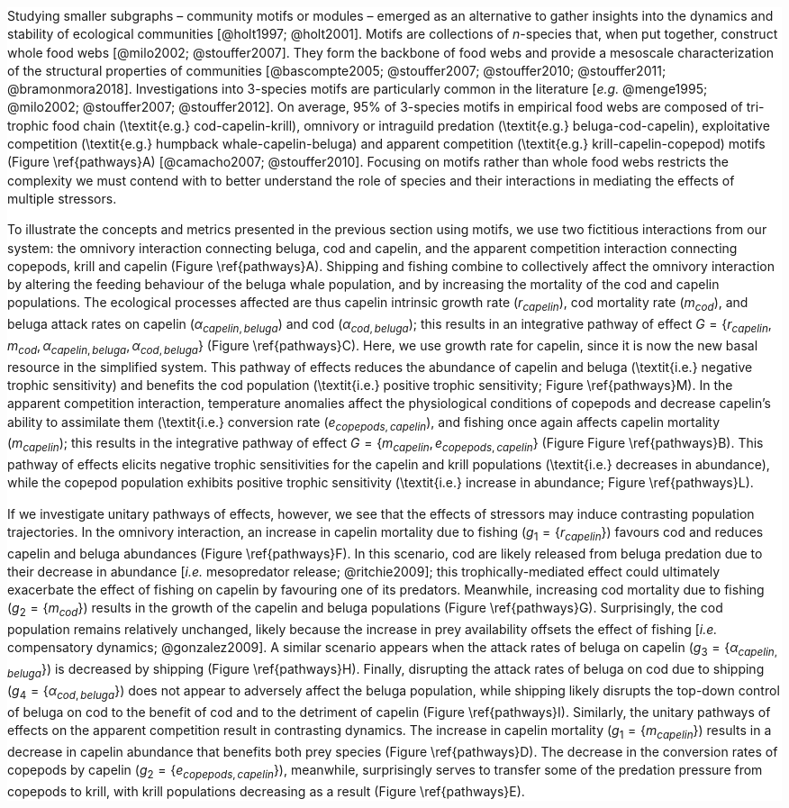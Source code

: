 Studying smaller subgraphs – community motifs or modules – emerged as an alternative to gather insights into the dynamics and stability of ecological communities [@holt1997; @holt2001]. Motifs are collections of $n$-species that, when put together, construct whole food webs [@milo2002; @stouffer2007]. They form the backbone of food webs and provide a mesoscale characterization of the structural properties of communities [@bascompte2005; @stouffer2007; @stouffer2010; @stouffer2011; @bramonmora2018]. Investigations into 3-species motifs are particularly common in the literature [*e.g.* @menge1995; @milo2002; @stouffer2007; @stouffer2012]. On average, 95\% of 3-species motifs in empirical food webs are composed of tri-trophic food chain (\textit{e.g.} cod-capelin-krill), omnivory or intraguild predation (\textit{e.g.} beluga-cod-capelin), exploitative competition (\textit{e.g.} humpback whale-capelin-beluga) and apparent competition (\textit{e.g.} krill-capelin-copepod) motifs (Figure \ref{pathways}A) [@camacho2007; @stouffer2010]. Focusing on motifs rather than whole food webs restricts the complexity we must contend with to better understand the role of species and their interactions in mediating the effects of multiple stressors.

To illustrate the concepts and metrics presented in the previous section using motifs, we use two fictitious interactions from our system: the omnivory interaction connecting beluga, cod and capelin, and the apparent competition interaction connecting copepods, krill and capelin (Figure \ref{pathways}A). Shipping and fishing combine to collectively affect the omnivory interaction by altering the feeding behaviour of the beluga whale population, and by increasing the mortality of the cod and capelin populations. The ecological processes affected are thus capelin intrinsic growth rate ($r_{capelin}$), cod mortality rate ($m_{cod}$), and beluga attack rates on capelin ($\alpha_{capelin,beluga}$) and cod ($\alpha_{cod,beluga}$); this results in an integrative pathway of effect $G = \{r_{capelin}, m_{cod}, \alpha_{capelin,beluga}, \alpha_{cod,beluga}\}$ (Figure \ref{pathways}C). Here, we use growth rate for capelin, since it is now the new basal resource in the simplified system. This pathway of effects reduces the abundance of capelin and beluga (\textit{i.e.} negative trophic sensitivity) and benefits the cod population (\textit{i.e.} positive trophic sensitivity; Figure \ref{pathways}M). In the apparent competition interaction, temperature anomalies affect the physiological conditions of copepods and decrease capelin’s ability to assimilate them (\textit{i.e.} conversion rate ($e_{copepods, capelin}$), and fishing once again affects capelin mortality ($m_{capelin}$); this results in the integrative pathway of effect $G = \{m_{capelin},  e_{copepods, capelin}\}$ (Figure Figure \ref{pathways}B). This pathway of effects elicits negative trophic sensitivities for the capelin and krill populations (\textit{i.e.} decreases in abundance), while the copepod population exhibits positive trophic sensitivity (\textit{i.e.} increase in abundance; Figure \ref{pathways}L).

If we investigate unitary pathways of effects, however, we see that the effects of stressors may induce contrasting population trajectories. In the omnivory interaction, an increase in capelin mortality due to fishing ($g_1 = \{r_{capelin}\}$) favours cod and reduces capelin and beluga abundances (Figure \ref{pathways}F). In this scenario, cod are likely released from beluga predation due to their decrease in abundance [*i.e.* mesopredator release; @ritchie2009]; this trophically-mediated effect could ultimately exacerbate the effect of fishing on capelin by favouring one of its predators. Meanwhile, increasing cod mortality due to fishing ($g_2 = \{m_{cod}\}$) results in the growth of the capelin and beluga populations (Figure \ref{pathways}G). Surprisingly, the cod population remains relatively unchanged, likely because the increase in prey availability offsets the effect of fishing [*i.e.* compensatory dynamics; @gonzalez2009]. A similar scenario appears when the attack rates of beluga on capelin ($g_3 = \{\alpha_{capelin,beluga}\}$) is decreased by shipping (Figure \ref{pathways}H). Finally, disrupting the attack rates of beluga on cod due to shipping ($g_4 = \{\alpha_{cod,beluga}\}$) does not appear to adversely affect the beluga population, while shipping likely disrupts the top-down control of beluga on cod to the benefit of cod and to the detriment of capelin (Figure \ref{pathways}I). Similarly, the unitary pathways of effects on the apparent competition result in contrasting dynamics. The increase in capelin mortality ($g_1 = \{m_{capelin}\}$) results in a decrease in capelin abundance that benefits both prey species (Figure \ref{pathways}D). The decrease in the conversion rates of copepods by capelin ($g_2 = \{e_{copepods, capelin}\}$), meanwhile, surprisingly serves to transfer some of the predation pressure from copepods to krill, with krill populations decreasing as a result (Figure \ref{pathways}E).
